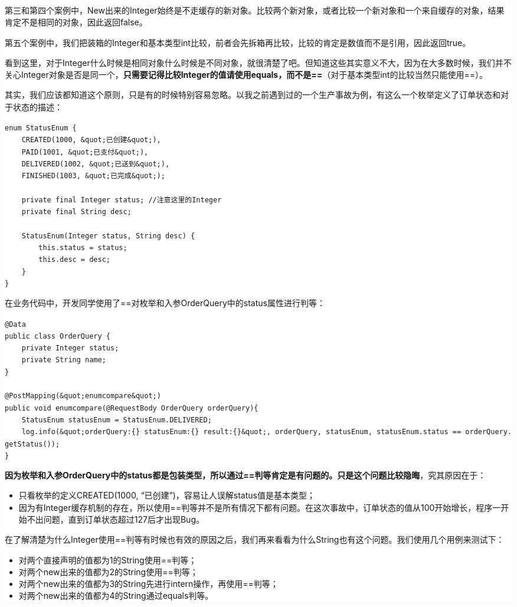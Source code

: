 第三和第四个案例中，New出来的Integer始终是不走缓存的新对象。比较两个新对象，或者比较一个新对象和一个来自缓存的对象，结果肯定不是相同的对象，因此返回false。

第五个案例中，我们把装箱的Integer和基本类型int比较，前者会先拆箱再比较，比较的肯定是数值而不是引用，因此返回true。

看到这里，对于Integer什么时候是相同对象什么时候是不同对象，就很清楚了吧。但知道这些其实意义不大，因为在大多数时候，我们并不关心Integer对象是否是同一个，**只需要记得比较Integer的值请使用equals，而不是==**（对于基本类型int的比较当然只能使用==）。

其实，我们应该都知道这个原则，只是有的时候特别容易忽略。以我之前遇到过的一个生产事故为例，有这么一个枚举定义了订单状态和对于状态的描述：

```
enum StatusEnum {
    CREATED(1000, &quot;已创建&quot;),
    PAID(1001, &quot;已支付&quot;),
    DELIVERED(1002, &quot;已送到&quot;),
    FINISHED(1003, &quot;已完成&quot;);

    private final Integer status; //注意这里的Integer
    private final String desc;

    StatusEnum(Integer status, String desc) {
        this.status = status;
        this.desc = desc;
    }
}

```

在业务代码中，开发同学使用了==对枚举和入参OrderQuery中的status属性进行判等：

```
@Data
public class OrderQuery {
    private Integer status;
    private String name;
}

@PostMapping(&quot;enumcompare&quot;)
public void enumcompare(@RequestBody OrderQuery orderQuery){
    StatusEnum statusEnum = StatusEnum.DELIVERED;
    log.info(&quot;orderQuery:{} statusEnum:{} result:{}&quot;, orderQuery, statusEnum, statusEnum.status == orderQuery.getStatus());
}

```

**因为枚举和入参OrderQuery中的status都是包装类型，所以通过==判等肯定是有问题的。只是这个问题比较隐晦**，究其原因在于：

- 只看枚举的定义CREATED(1000, “已创建”)，容易让人误解status值是基本类型；
- 因为有Integer缓存机制的存在，所以使用==判等并不是所有情况下都有问题。在这次事故中，订单状态的值从100开始增长，程序一开始不出问题，直到订单状态超过127后才出现Bug。

在了解清楚为什么Integer使用==判等有时候也有效的原因之后，我们再来看看为什么String也有这个问题。我们使用几个用例来测试下：

- 对两个直接声明的值都为1的String使用==判等；
- 对两个new出来的值都为2的String使用==判等；
- 对两个new出来的值都为3的String先进行intern操作，再使用==判等；
- 对两个new出来的值都为4的String通过equals判等。
